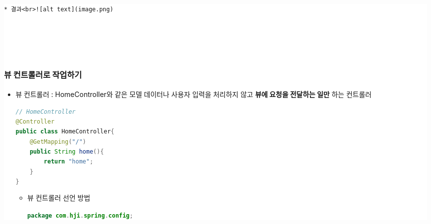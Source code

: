     * 결과<br>![alt text](image.png)
<br><br>
---

### 뷰 컨트롤러로 작업하기
* 뷰 컨트롤러 : HomeController와 같은 모델 데이터나 사용자 입력을 처리하지 않고 **뷰에 요청을 전달하는 일만** 하는 컨트롤러
    ```java
    // HomeController
    @Controller
    public class HomeController{
        @GetMapping("/")
        public String home(){
            return "home";
        }
    }
    ```
    * 뷰 컨트롤러 선언 방법
        ```java
        package com.hji.spring.config;
